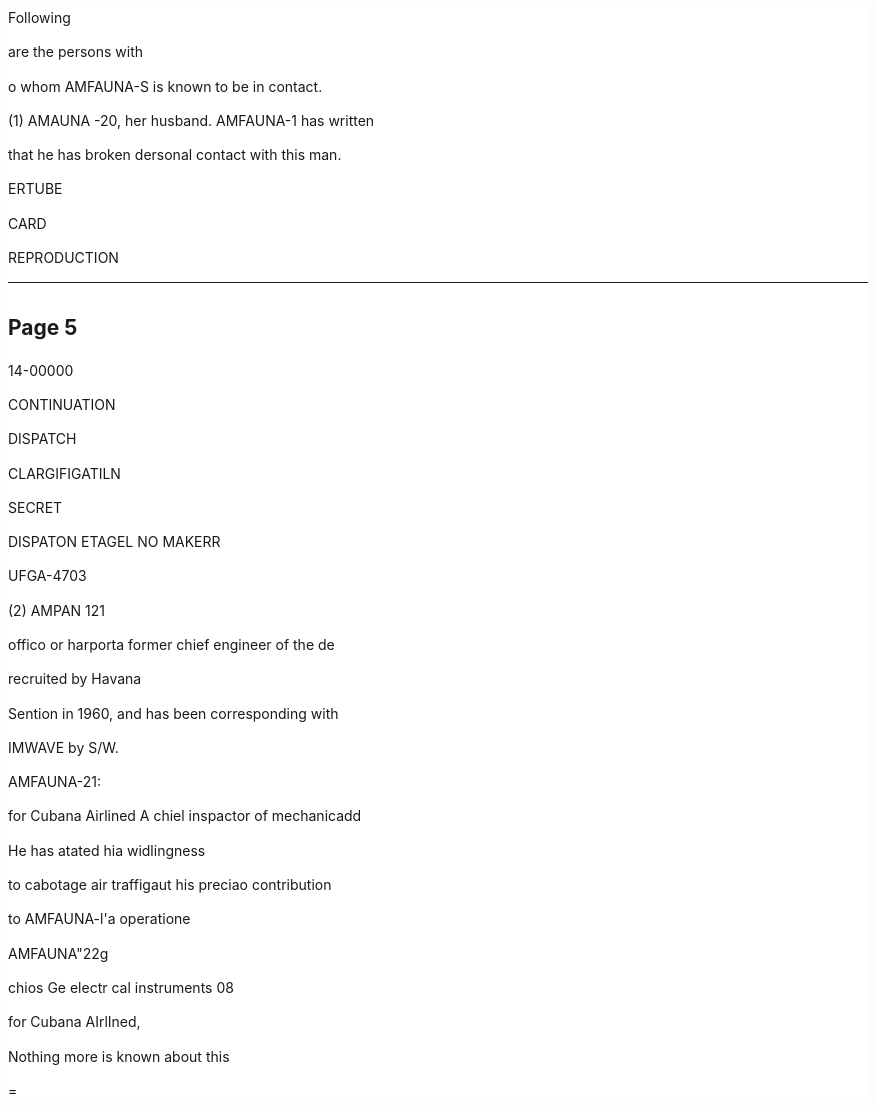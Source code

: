 Following

are the persons with

o whom AMFAUNA-S is known to be in contact.

(1) AMAUNA -20, her husband. AMFAUNA-1 has written

that he has broken dersonal contact with this man.

ERTUBE

CARD

REPRODUCTION

---

## Page 5

14-00000

CONTINUATION

DISPATCH

CLARGIFIGATILN

SECRET

DISPATON ETAGEL NO MAKERR

UFGA-4703

(2) AMPAN 121

offico or harporta former chief engineer of the de

recruited by Havana

Sention in 1960, and has been corresponding with

IMWAVE by S/W.

AMFAUNA-21:

for Cubana Airlined A chiel inspactor of mechanicadd

He has atated hia widlingness

to cabotage air traffigaut his preciao contribution

to AMFAUNA-l'a operatione

AMFAUNA"22g

chios Ge electr cal instruments 08

for Cubana AIrlIned,

Nothing more is known about this

=

